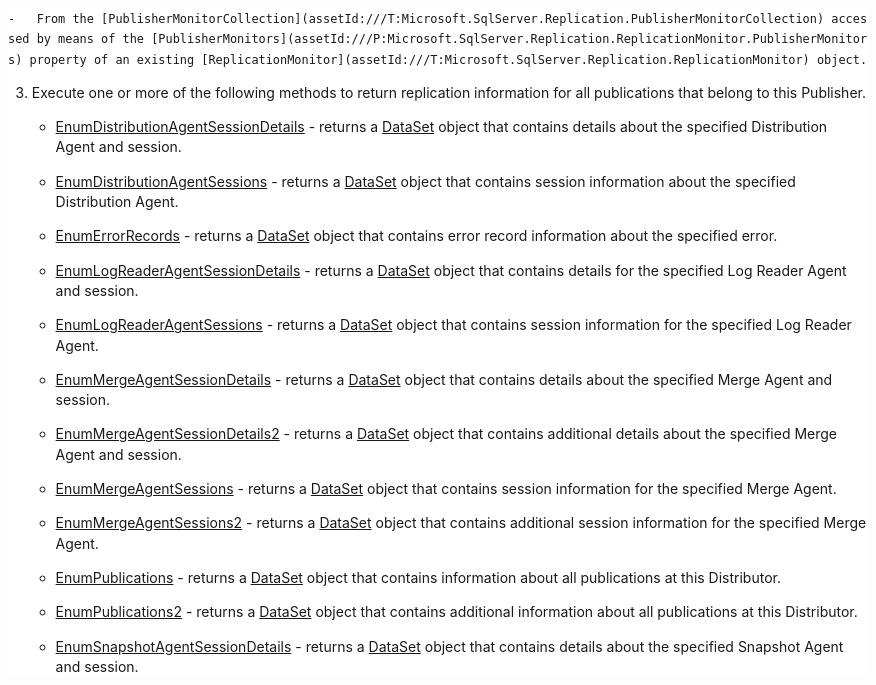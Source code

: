     -   From the [PublisherMonitorCollection](assetId:///T:Microsoft.SqlServer.Replication.PublisherMonitorCollection) accessed by means of the [PublisherMonitors](assetId:///P:Microsoft.SqlServer.Replication.ReplicationMonitor.PublisherMonitors) property of an existing [ReplicationMonitor](assetId:///T:Microsoft.SqlServer.Replication.ReplicationMonitor) object.  
  
3.  Execute one or more of the following methods to return replication information for all publications that belong to this Publisher.  
  
    -   [EnumDistributionAgentSessionDetails](assetId:///M:Microsoft.SqlServer.Replication.PublisherMonitor.EnumDistributionAgentSessionDetails(System.String,System.String)) \- returns a [DataSet](assetId:///T:System.Data.DataSet) object that contains details about the specified Distribution Agent and session.  
  
    -   [EnumDistributionAgentSessions](assetId:///M:Microsoft.SqlServer.Replication.PublisherMonitor.EnumDistributionAgentSessions(System.String,System.Int32,System.Boolean)) \- returns a [DataSet](assetId:///T:System.Data.DataSet) object that contains session information about the specified Distribution Agent.  
  
    -   [EnumErrorRecords](assetId:///M:Microsoft.SqlServer.Replication.PublisherMonitor.EnumErrorRecords(System.Int32)) \- returns a [DataSet](assetId:///T:System.Data.DataSet) object that contains error record information about the specified error.  
  
    -   [EnumLogReaderAgentSessionDetails](assetId:///M:Microsoft.SqlServer.Replication.PublisherMonitor.EnumLogReaderAgentSessionDetails(System.String,System.String)) \- returns a [DataSet](assetId:///T:System.Data.DataSet) object that contains details for the specified Log Reader Agent and session.  
  
    -   [EnumLogReaderAgentSessions](assetId:///M:Microsoft.SqlServer.Replication.PublisherMonitor.EnumLogReaderAgentSessions(System.String,System.Int32,System.Boolean)) \- returns a [DataSet](assetId:///T:System.Data.DataSet) object that contains session information for the specified Log Reader Agent.  
  
    -   [EnumMergeAgentSessionDetails](assetId:///M:Microsoft.SqlServer.Replication.PublisherMonitor.EnumMergeAgentSessionDetails(System.String,System.String)) \- returns a [DataSet](assetId:///T:System.Data.DataSet) object that contains details about the specified Merge Agent and session.  
  
    -   [EnumMergeAgentSessionDetails2](assetId:///M:Microsoft.SqlServer.Replication.PublisherMonitor.EnumMergeAgentSessionDetails2(System.Int32)) \- returns a [DataSet](assetId:///T:System.Data.DataSet) object that contains additional details about the specified Merge Agent and session.  
  
    -   [EnumMergeAgentSessions](assetId:///M:Microsoft.SqlServer.Replication.PublisherMonitor.EnumMergeAgentSessions(System.String,System.Int32,System.Boolean)) \- returns a [DataSet](assetId:///T:System.Data.DataSet) object that contains session information for the specified Merge Agent.  
  
    -   [EnumMergeAgentSessions2](assetId:///M:Microsoft.SqlServer.Replication.PublisherMonitor.EnumMergeAgentSessions2(System.String,System.Int32,System.Boolean)) \- returns a [DataSet](assetId:///T:System.Data.DataSet) object that contains additional session information for the specified Merge Agent.  
  
    -   [EnumPublications](assetId:///M:Microsoft.SqlServer.Replication.PublisherMonitor.EnumPublications) \- returns a [DataSet](assetId:///T:System.Data.DataSet) object that contains information about all publications at this Distributor.  
  
    -   [EnumPublications2](assetId:///M:Microsoft.SqlServer.Replication.PublisherMonitor.EnumPublications2) \- returns a [DataSet](assetId:///T:System.Data.DataSet) object that contains additional information about all publications at this Distributor.  
  
    -   [EnumSnapshotAgentSessionDetails](assetId:///M:Microsoft.SqlServer.Replication.PublisherMonitor.EnumSnapshotAgentSessionDetails(System.String,System.String)) \- returns a [DataSet](assetId:///T:System.Data.DataSet) object that contains details about the specified Snapshot Agent and session.  
  